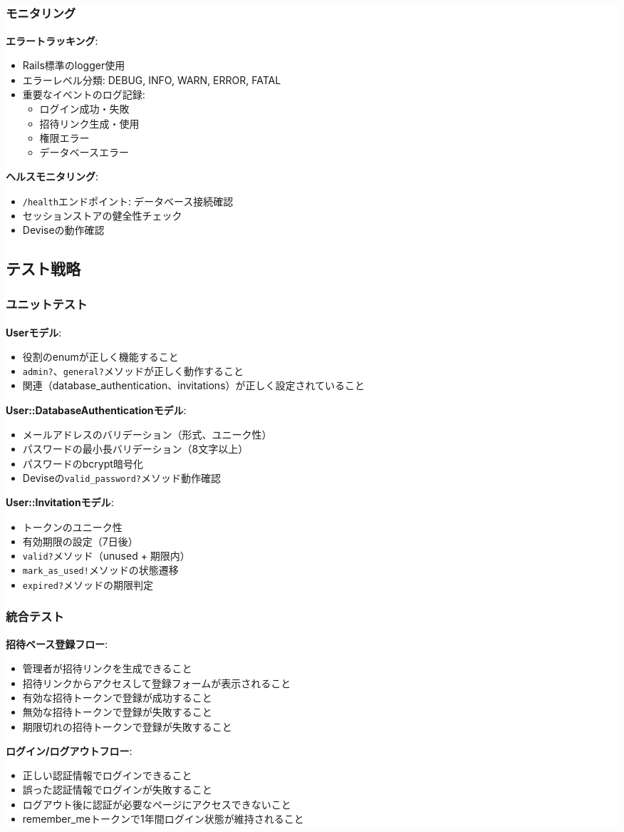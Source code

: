 ### モニタリング

**エラートラッキング**:
- Rails標準のlogger使用
- エラーレベル分類: DEBUG, INFO, WARN, ERROR, FATAL
- 重要なイベントのログ記録:
  - ログイン成功・失敗
  - 招待リンク生成・使用
  - 権限エラー
  - データベースエラー

**ヘルスモニタリング**:
- `/health`エンドポイント: データベース接続確認
- セッションストアの健全性チェック
- Deviseの動作確認

## テスト戦略

### ユニットテスト

**Userモデル**:
- 役割のenumが正しく機能すること
- `admin?`、`general?`メソッドが正しく動作すること
- 関連（database_authentication、invitations）が正しく設定されていること

**User::DatabaseAuthenticationモデル**:
- メールアドレスのバリデーション（形式、ユニーク性）
- パスワードの最小長バリデーション（8文字以上）
- パスワードのbcrypt暗号化
- Deviseの`valid_password?`メソッド動作確認

**User::Invitationモデル**:
- トークンのユニーク性
- 有効期限の設定（7日後）
- `valid?`メソッド（unused + 期限内）
- `mark_as_used!`メソッドの状態遷移
- `expired?`メソッドの期限判定

### 統合テスト

**招待ベース登録フロー**:
- 管理者が招待リンクを生成できること
- 招待リンクからアクセスして登録フォームが表示されること
- 有効な招待トークンで登録が成功すること
- 無効な招待トークンで登録が失敗すること
- 期限切れの招待トークンで登録が失敗すること

**ログイン/ログアウトフロー**:
- 正しい認証情報でログインできること
- 誤った認証情報でログインが失敗すること
- ログアウト後に認証が必要なページにアクセスできないこと
- remember_meトークンで1年間ログイン状態が維持されること
